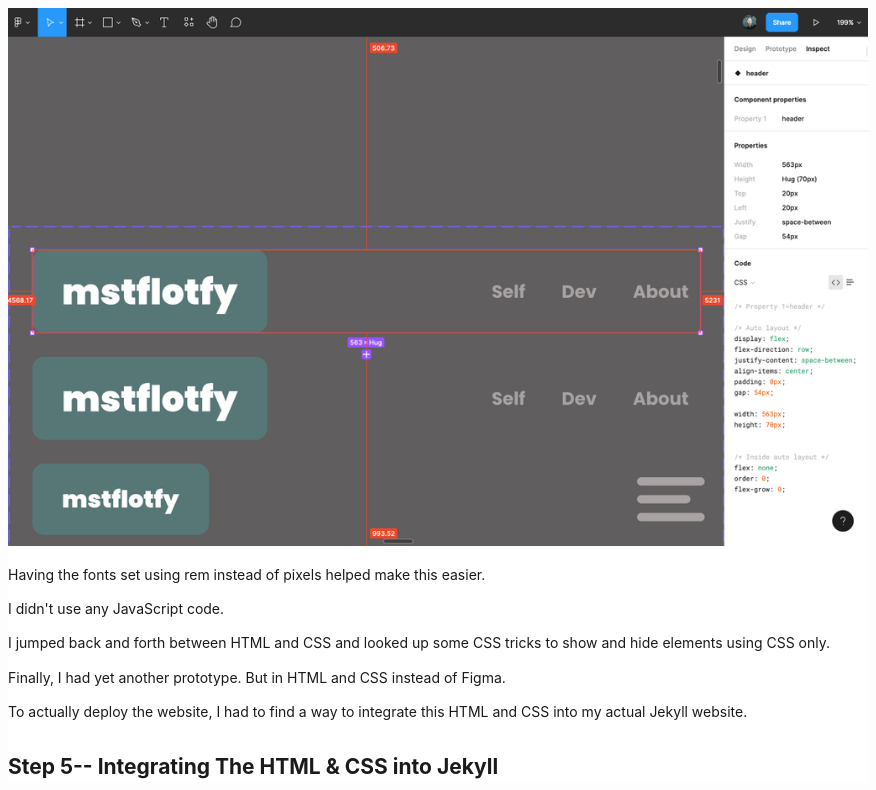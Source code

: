 ![Figma's code inspector panel showing CSS code for the header design](/assets/i/dev9/figma-code-inspector-panel-example.png)

Having the fonts set using rem instead of pixels helped make this easier.

I didn't use any JavaScript code. 

I jumped back and forth between HTML and CSS and looked up some CSS tricks to show and hide elements using CSS only.

Finally, I had yet another prototype. But in HTML and CSS instead of Figma. 

To actually deploy the website, I had to find a way to integrate this HTML and CSS into my actual Jekyll website.

## Step 5-- Integrating The HTML & CSS into Jekyll
